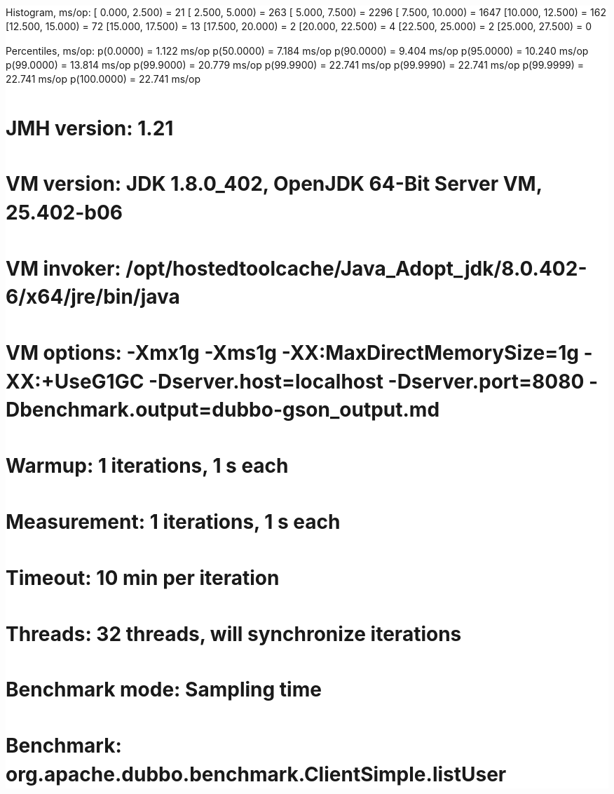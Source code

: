   Histogram, ms/op:
    [ 0.000,  2.500) = 21 
    [ 2.500,  5.000) = 263 
    [ 5.000,  7.500) = 2296 
    [ 7.500, 10.000) = 1647 
    [10.000, 12.500) = 162 
    [12.500, 15.000) = 72 
    [15.000, 17.500) = 13 
    [17.500, 20.000) = 2 
    [20.000, 22.500) = 4 
    [22.500, 25.000) = 2 
    [25.000, 27.500) = 0 

  Percentiles, ms/op:
      p(0.0000) =      1.122 ms/op
     p(50.0000) =      7.184 ms/op
     p(90.0000) =      9.404 ms/op
     p(95.0000) =     10.240 ms/op
     p(99.0000) =     13.814 ms/op
     p(99.9000) =     20.779 ms/op
     p(99.9900) =     22.741 ms/op
     p(99.9990) =     22.741 ms/op
     p(99.9999) =     22.741 ms/op
    p(100.0000) =     22.741 ms/op


# JMH version: 1.21
# VM version: JDK 1.8.0_402, OpenJDK 64-Bit Server VM, 25.402-b06
# VM invoker: /opt/hostedtoolcache/Java_Adopt_jdk/8.0.402-6/x64/jre/bin/java
# VM options: -Xmx1g -Xms1g -XX:MaxDirectMemorySize=1g -XX:+UseG1GC -Dserver.host=localhost -Dserver.port=8080 -Dbenchmark.output=dubbo-gson_output.md
# Warmup: 1 iterations, 1 s each
# Measurement: 1 iterations, 1 s each
# Timeout: 10 min per iteration
# Threads: 32 threads, will synchronize iterations
# Benchmark mode: Sampling time
# Benchmark: org.apache.dubbo.benchmark.ClientSimple.listUser
